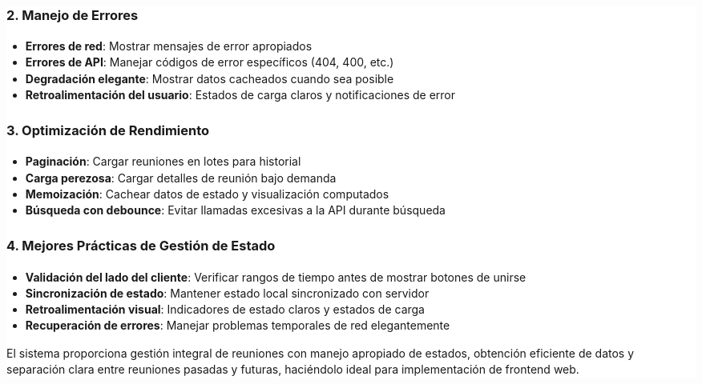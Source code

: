 ### 2. Manejo de Errores
- **Errores de red**: Mostrar mensajes de error apropiados
- **Errores de API**: Manejar códigos de error específicos (404, 400, etc.)
- **Degradación elegante**: Mostrar datos cacheados cuando sea posible
- **Retroalimentación del usuario**: Estados de carga claros y notificaciones de error

### 3. Optimización de Rendimiento
- **Paginación**: Cargar reuniones en lotes para historial
- **Carga perezosa**: Cargar detalles de reunión bajo demanda
- **Memoización**: Cachear datos de estado y visualización computados
- **Búsqueda con debounce**: Evitar llamadas excesivas a la API durante búsqueda

### 4. Mejores Prácticas de Gestión de Estado
- **Validación del lado del cliente**: Verificar rangos de tiempo antes de mostrar botones de unirse
- **Sincronización de estado**: Mantener estado local sincronizado con servidor
- **Retroalimentación visual**: Indicadores de estado claros y estados de carga
- **Recuperación de errores**: Manejar problemas temporales de red elegantemente

El sistema proporciona gestión integral de reuniones con manejo apropiado de estados, obtención eficiente de datos y separación clara entre reuniones pasadas y futuras, haciéndolo ideal para implementación de frontend web. 